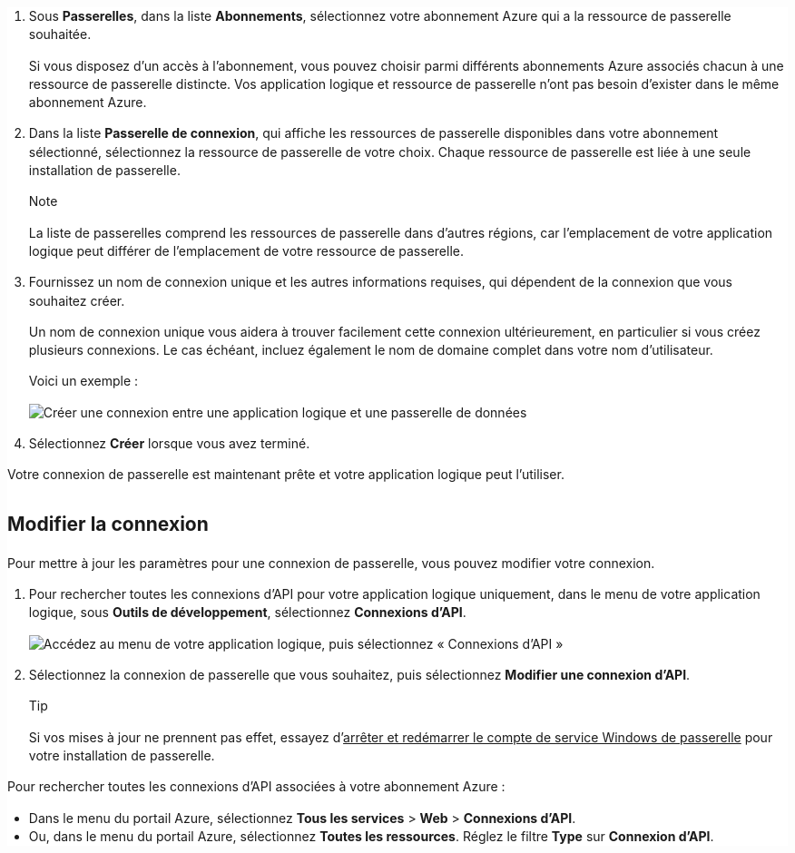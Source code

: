 1. Sous **Passerelles**, dans la liste **Abonnements**, sélectionnez votre abonnement Azure qui a la ressource de passerelle souhaitée.

   Si vous disposez d’un accès à l’abonnement, vous pouvez choisir parmi différents abonnements Azure associés chacun à une ressource de passerelle distincte. Vos application logique et ressource de passerelle n’ont pas besoin d’exister dans le même abonnement Azure.

1. Dans la liste **Passerelle de connexion**, qui affiche les ressources de passerelle disponibles dans votre abonnement sélectionné, sélectionnez la ressource de passerelle de votre choix. Chaque ressource de passerelle est liée à une seule installation de passerelle.

   > [!NOTE]
   > La liste de passerelles comprend les ressources de passerelle dans d’autres régions, car l’emplacement de votre application logique peut différer de l’emplacement de votre ressource de passerelle. 

1. Fournissez un nom de connexion unique et les autres informations requises, qui dépendent de la connexion que vous souhaitez créer.

   Un nom de connexion unique vous aidera à trouver facilement cette connexion ultérieurement, en particulier si vous créez plusieurs connexions. Le cas échéant, incluez également le nom de domaine complet dans votre nom d’utilisateur.

   Voici un exemple :

   ![Créer une connexion entre une application logique et une passerelle de données](./media/logic-apps-gateway-connection/logic-app-gateway-connection.png)

1. Sélectionnez **Créer** lorsque vous avez terminé.

Votre connexion de passerelle est maintenant prête et votre application logique peut l’utiliser.

## <a name="edit-connection"></a>Modifier la connexion

Pour mettre à jour les paramètres pour une connexion de passerelle, vous pouvez modifier votre connexion.

1. Pour rechercher toutes les connexions d’API pour votre application logique uniquement, dans le menu de votre application logique, sous **Outils de développement**, sélectionnez **Connexions d’API**.

   ![Accédez au menu de votre application logique, puis sélectionnez « Connexions d’API »](./media/logic-apps-gateway-connection/logic-app-api-connections.png)

1. Sélectionnez la connexion de passerelle que vous souhaitez, puis sélectionnez **Modifier une connexion d’API**.

   > [!TIP]
   > Si vos mises à jour ne prennent pas effet, essayez d’[arrêter et redémarrer le compte de service Windows de passerelle](../logic-apps/logic-apps-gateway-install.md#restart-gateway) pour votre installation de passerelle.

Pour rechercher toutes les connexions d’API associées à votre abonnement Azure :

* Dans le menu du portail Azure, sélectionnez **Tous les services** > **Web** > **Connexions d’API**.
* Ou, dans le menu du portail Azure, sélectionnez **Toutes les ressources**. Réglez le filtre **Type** sur **Connexion d’API**.

<a name="change-delete-gateway-resource"></a>
